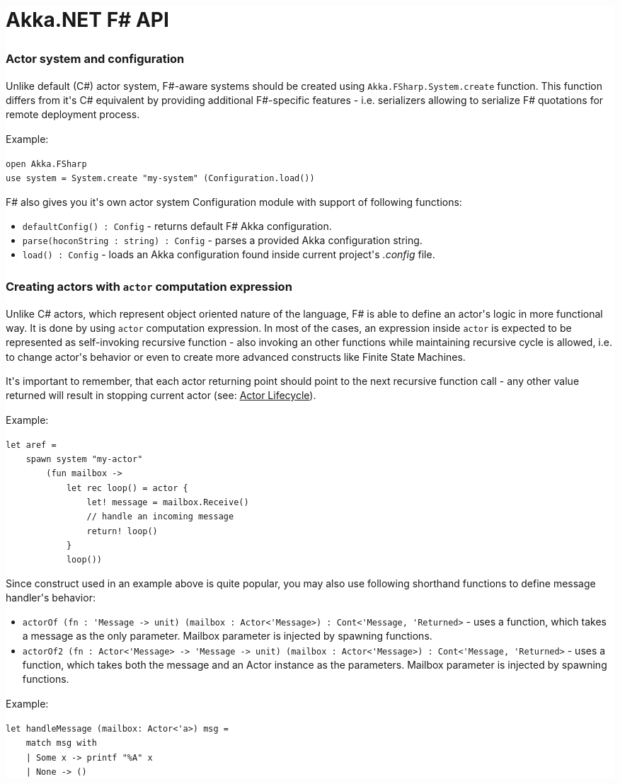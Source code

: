 ﻿#   Akka.NET F# API

### Actor system and configuration

Unlike default (C#) actor system, F#-aware systems should be created using `Akka.FSharp.System.create` function. This function differs from it's C# equivalent by providing additional F#-specific features - i.e. serializers allowing to serialize F# quotations for remote deployment process.

Example:

    open Akka.FSharp
    use system = System.create "my-system" (Configuration.load())

F# also gives you it's own actor system Configuration module with support of following functions:

-   `defaultConfig() : Config` - returns default F# Akka configuration.
-   `parse(hoconString : string) : Config` - parses a provided Akka configuration string.
-   `load() : Config` - loads an Akka configuration found inside current project's *.config* file.

### Creating actors with `actor` computation expression

Unlike C# actors, which represent object oriented nature of the language, F# is able to define an actor's logic in more functional way. It is done by using `actor` computation expression. In most of the cases, an expression inside `actor` is expected to be represented as self-invoking recursive function - also invoking an other functions while maintaining recursive cycle is allowed, i.e. to change actor's behavior or even to create more advanced constructs like Finite State Machines.

It's important to remember, that each actor returning point should point to the next recursive function call - any other value returned will result in stopping current actor (see: [Actor Lifecycle](http://getakka.net/docs/Actor%20lifecycle)).

Example:

    let aref =
        spawn system "my-actor"
            (fun mailbox ->
                let rec loop() = actor {
                    let! message = mailbox.Receive()
                    // handle an incoming message
                    return! loop()
                }
                loop())

Since construct used in an example above is quite popular, you may also use following shorthand functions to define message handler's behavior:

-   `actorOf (fn : 'Message -> unit) (mailbox : Actor<'Message>) : Cont<'Message, 'Returned>` - uses a function, which takes a message as the only parameter. Mailbox parameter is injected by spawning functions.
-   `actorOf2 (fn : Actor<'Message> -> 'Message -> unit) (mailbox : Actor<'Message>) : Cont<'Message, 'Returned>` - uses a function, which takes both the message and an Actor instance as the parameters. Mailbox parameter is injected by spawning functions.

Example:

    let handleMessage (mailbox: Actor<'a>) msg =
        match msg with
        | Some x -> printf "%A" x
        | None -> ()
